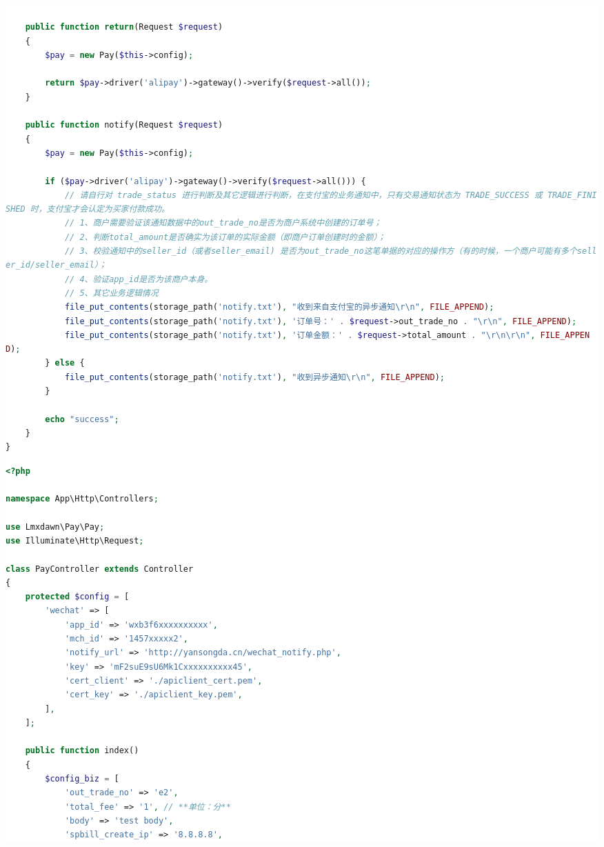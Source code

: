 ```php

    public function return(Request $request)
    {
        $pay = new Pay($this->config);

        return $pay->driver('alipay')->gateway()->verify($request->all());
    }

    public function notify(Request $request)
    {
        $pay = new Pay($this->config);

        if ($pay->driver('alipay')->gateway()->verify($request->all())) {
            // 请自行对 trade_status 进行判断及其它逻辑进行判断，在支付宝的业务通知中，只有交易通知状态为 TRADE_SUCCESS 或 TRADE_FINISHED 时，支付宝才会认定为买家付款成功。 
            // 1、商户需要验证该通知数据中的out_trade_no是否为商户系统中创建的订单号； 
            // 2、判断total_amount是否确实为该订单的实际金额（即商户订单创建时的金额）； 
            // 3、校验通知中的seller_id（或者seller_email) 是否为out_trade_no这笔单据的对应的操作方（有的时候，一个商户可能有多个seller_id/seller_email）； 
            // 4、验证app_id是否为该商户本身。 
            // 5、其它业务逻辑情况
            file_put_contents(storage_path('notify.txt'), "收到来自支付宝的异步通知\r\n", FILE_APPEND);
            file_put_contents(storage_path('notify.txt'), '订单号：' . $request->out_trade_no . "\r\n", FILE_APPEND);
            file_put_contents(storage_path('notify.txt'), '订单金额：' . $request->total_amount . "\r\n\r\n", FILE_APPEND);
        } else {
            file_put_contents(storage_path('notify.txt'), "收到异步通知\r\n", FILE_APPEND);
        }

        echo "success";
    }
}

```
```php
<?php

namespace App\Http\Controllers;

use Lmxdawn\Pay\Pay;
use Illuminate\Http\Request;

class PayController extends Controller
{
    protected $config = [
        'wechat' => [
            'app_id' => 'wxb3f6xxxxxxxxxx',
            'mch_id' => '1457xxxxx2',
            'notify_url' => 'http://yansongda.cn/wechat_notify.php',
            'key' => 'mF2suE9sU6Mk1Cxxxxxxxxxx45',
            'cert_client' => './apiclient_cert.pem',
            'cert_key' => './apiclient_key.pem',
        ],
    ];

    public function index()
    {
        $config_biz = [
            'out_trade_no' => 'e2',
            'total_fee' => '1', // **单位：分**
            'body' => 'test body',
            'spbill_create_ip' => '8.8.8.8',
```